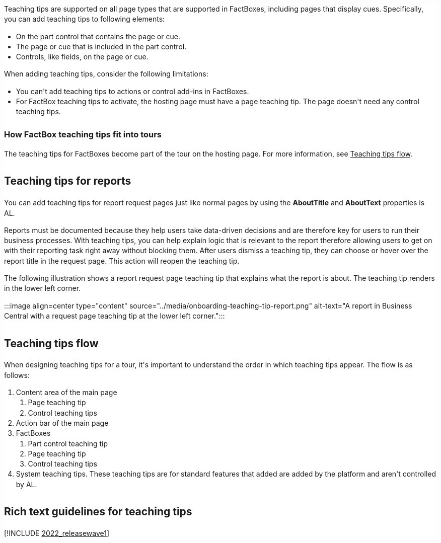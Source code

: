 Teaching tips are supported on all page types that are supported in FactBoxes, including pages that display cues. Specifically, you can add teaching tips to following elements:  

- On the part control that contains the page or cue.
- The page or cue that is included in the part control.
- Controls, like fields, on the page or cue.

When adding teaching tips, consider the following limitations:

- You can't add teaching tips to actions or control add-ins in FactBoxes.
- For FactBox teaching tips to activate, the hosting page must have a page teaching tip. The page doesn't need any control teaching tips.

### How FactBox teaching tips fit into tours

The teaching tips for FactBoxes become part of the tour on the hosting page. For more information, see [Teaching tips flow](#flow).

## Teaching tips for reports
You can add teaching tips for report request pages just like normal pages by using the **AboutTitle** and **AboutText** properties is AL.

Reports must be documented because they help users take data-driven decisions and are therefore key for users to run their business processes. With teaching tips, you can help explain logic that is relevant to the report therefore allowing users to get on with their reporting task right away without blocking them. After users dismiss a teaching tip, they can choose or hover over the report title in the request page. This action will reopen the teaching tip.

The following illustration shows a report request page teaching tip that explains what the report is about. The teaching tip renders in the lower left corner.  

:::image align=center type="content" source="../media/onboarding-teaching-tip-report.png" alt-text="A report in Business Central with a request page teaching tip at the lower left corner.":::


## <a name="flow"></a> Teaching tips flow

When designing teaching tips for a tour, it's important to understand the order in which teaching tips appear. The flow is as follows:

1. Content area of the main page
    1. Page teaching tip
    2. Control teaching tips
2. Action bar of the main page  
3. FactBoxes
    1. Part control teaching tip
    2. Page teaching tip
    3. Control teaching tips
4. System teaching tips. These teaching tips are for standard features that added are added by the platform and aren't controlled by AL.

## Rich text guidelines for teaching tips

[!INCLUDE [2022_releasewave1](../includes/2022_releasewave1.md)]
